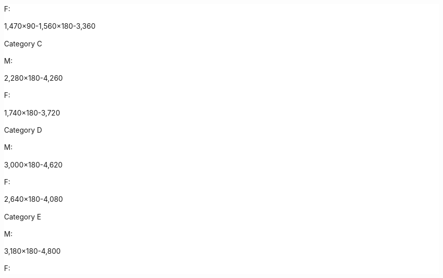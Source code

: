 <tr>

<td><p></p></td>

<td><p>F:</p></td>

<td><p> 1,470&#x00D7;90-1,560&#x00D7;180-3,360</p></td>

</tr>

<tr>

<td><p>Category C</p></td>

<td><p>M:</p></td>

<td><p> 2,280&#x00D7;180-4,260</p></td>

</tr>

<tr>

<td><p></p></td>

<td><p>F:</p></td>

<td><p> 1,740&#x00D7;180-3,720</p></td>

</tr>

<tr>

<td><p>Category D</p></td>

<td><p>M:</p></td>

<td><p> 3,000&#x00D7;180-4,620</p></td>

</tr>

<tr>

<td><p></p></td>

<td><p>F:</p></td>

<td><p> 2,640&#x00D7;180-4,080</p></td>

</tr>

<tr>

<td><p>Category E</p></td>

<td><p>M:</p></td>

<td><p> 3,180&#x00D7;180-4,800</p></td>

</tr>

<tr>

<td><p></p></td>

<td><p>F:</p></td>
